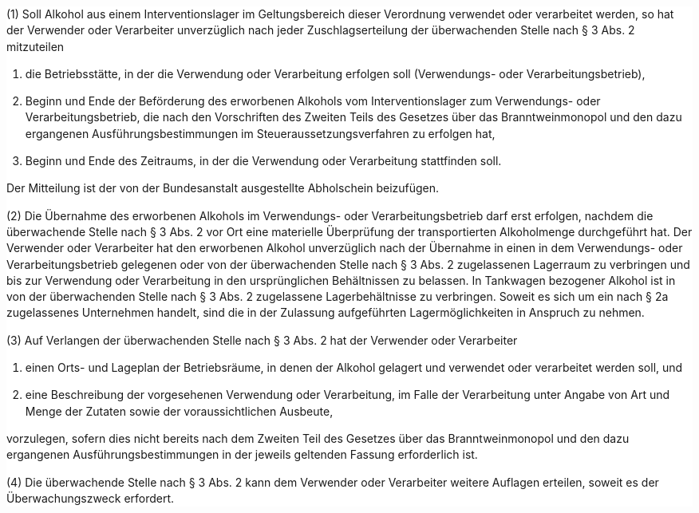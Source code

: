 (1) Soll Alkohol aus einem Interventionslager im Geltungsbereich
dieser Verordnung verwendet oder verarbeitet werden, so hat der
Verwender oder Verarbeiter unverzüglich nach jeder Zuschlagserteilung
der überwachenden Stelle nach § 3 Abs. 2 mitzuteilen

1.  die Betriebsstätte, in der die Verwendung oder Verarbeitung erfolgen
    soll (Verwendungs- oder Verarbeitungsbetrieb),


2.  Beginn und Ende der Beförderung des erworbenen Alkohols vom
    Interventionslager zum Verwendungs- oder Verarbeitungsbetrieb, die
    nach den Vorschriften des Zweiten Teils des Gesetzes über das
    Branntweinmonopol und den dazu ergangenen Ausführungsbestimmungen im
    Steueraussetzungsverfahren zu erfolgen hat,


3.  Beginn und Ende des Zeitraums, in der die Verwendung oder Verarbeitung
    stattfinden soll.



Der Mitteilung ist der von der Bundesanstalt ausgestellte Abholschein
beizufügen.

(2) Die Übernahme des erworbenen Alkohols im Verwendungs- oder
Verarbeitungsbetrieb darf erst erfolgen, nachdem die überwachende
Stelle nach § 3 Abs. 2 vor Ort eine materielle Überprüfung der
transportierten Alkoholmenge durchgeführt hat. Der Verwender oder
Verarbeiter hat den erworbenen Alkohol unverzüglich nach der Übernahme
in einen in dem Verwendungs- oder Verarbeitungsbetrieb gelegenen oder
von der überwachenden Stelle nach § 3 Abs. 2 zugelassenen Lagerraum zu
verbringen und bis zur Verwendung oder Verarbeitung in den
ursprünglichen Behältnissen zu belassen. In Tankwagen bezogener
Alkohol ist in von der überwachenden Stelle nach § 3 Abs. 2
zugelassene Lagerbehältnisse zu verbringen. Soweit es sich um ein nach
§ 2a zugelassenes Unternehmen handelt, sind die in der Zulassung
aufgeführten Lagermöglichkeiten in Anspruch zu nehmen.

(3) Auf Verlangen der überwachenden Stelle nach § 3 Abs. 2 hat der
Verwender oder Verarbeiter

1.  einen Orts- und Lageplan der Betriebsräume, in denen der Alkohol
    gelagert und verwendet oder verarbeitet werden soll, und


2.  eine Beschreibung der vorgesehenen Verwendung oder Verarbeitung, im
    Falle der Verarbeitung unter Angabe von Art und Menge der Zutaten
    sowie der voraussichtlichen Ausbeute,



vorzulegen, sofern dies nicht bereits nach dem Zweiten Teil des
Gesetzes über das Branntweinmonopol und den dazu ergangenen
Ausführungsbestimmungen in der jeweils geltenden Fassung erforderlich
ist.

(4) Die überwachende Stelle nach § 3 Abs. 2 kann dem Verwender oder
Verarbeiter weitere Auflagen erteilen, soweit es der Überwachungszweck
erfordert.
